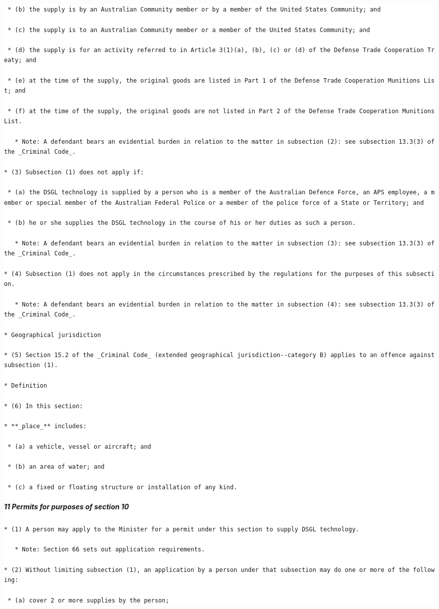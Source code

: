      * (b) the supply is by an Australian Community member or by a member of the United States Community; and

     * (c) the supply is to an Australian Community member or a member of the United States Community; and

     * (d) the supply is for an activity referred to in Article 3(1)(a), (b), (c) or (d) of the Defense Trade Cooperation Treaty; and

     * (e) at the time of the supply, the original goods are listed in Part 1 of the Defense Trade Cooperation Munitions List; and

     * (f) at the time of the supply, the original goods are not listed in Part 2 of the Defense Trade Cooperation Munitions List.

       * Note: A defendant bears an evidential burden in relation to the matter in subsection (2): see subsection 13.3(3) of the _Criminal Code_.

    * (3) Subsection (1) does not apply if:

     * (a) the DSGL technology is supplied by a person who is a member of the Australian Defence Force, an APS employee, a member or special member of the Australian Federal Police or a member of the police force of a State or Territory; and

     * (b) he or she supplies the DSGL technology in the course of his or her duties as such a person.

       * Note: A defendant bears an evidential burden in relation to the matter in subsection (3): see subsection 13.3(3) of the _Criminal Code_.

    * (4) Subsection (1) does not apply in the circumstances prescribed by the regulations for the purposes of this subsection.

       * Note: A defendant bears an evidential burden in relation to the matter in subsection (4): see subsection 13.3(3) of the _Criminal Code_.

    * Geographical jurisdiction

    * (5) Section 15.2 of the _Criminal Code_ (extended geographical jurisdiction--category B) applies to an offence against subsection (1).

    * Definition

    * (6) In this section:

    * **_place_** includes:

     * (a) a vehicle, vessel or aircraft; and

     * (b) an area of water; and

     * (c) a fixed or floating structure or installation of any kind.

##### 11  Permits for purposes of section 10

    * (1) A person may apply to the Minister for a permit under this section to supply DSGL technology.

       * Note: Section 66 sets out application requirements.

    * (2) Without limiting subsection (1), an application by a person under that subsection may do one or more of the following:

     * (a) cover 2 or more supplies by the person;
